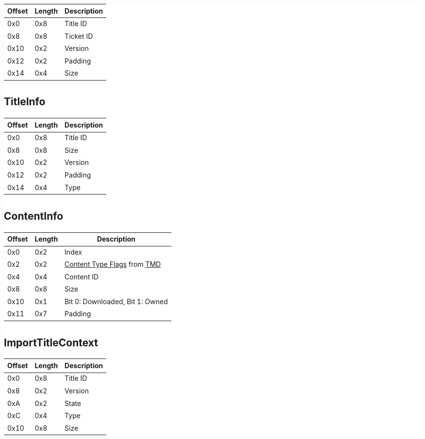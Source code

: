 | Offset | Length | Description |
|--------|--------|-------------|
| 0x0    | 0x8    | Title ID    |
| 0x8    | 0x8    | Ticket ID   |
| 0x10   | 0x2    | Version     |
| 0x12   | 0x2    | Padding     |
| 0x14   | 0x4    | Size        |

## TitleInfo

| Offset | Length | Description |
|--------|--------|-------------|
| 0x0    | 0x8    | Title ID    |
| 0x8    | 0x8    | Size        |
| 0x10   | 0x2    | Version     |
| 0x12   | 0x2    | Padding     |
| 0x14   | 0x4    | Type        |

## ContentInfo

| Offset | Length | Description                                                                                              |
|--------|--------|----------------------------------------------------------------------------------------------------------|
| 0x0    | 0x2    | Index                                                                                                    |
| 0x2    | 0x2    | [Content Type Flags](Title_metadata#content_type_flags "wikilink") from [TMD](Title_metadata "wikilink") |
| 0x4    | 0x4    | Content ID                                                                                               |
| 0x8    | 0x8    | Size                                                                                                     |
| 0x10   | 0x1    | Bit 0: Downloaded, Bit 1: Owned                                                                          |
| 0x11   | 0x7    | Padding                                                                                                  |

## ImportTitleContext

| Offset | Length | Description |
|--------|--------|-------------|
| 0x0    | 0x8    | Title ID    |
| 0x8    | 0x2    | Version     |
| 0xA    | 0x2    | State       |
| 0xC    | 0x4    | Type        |
| 0x10   | 0x8    | Size        |
